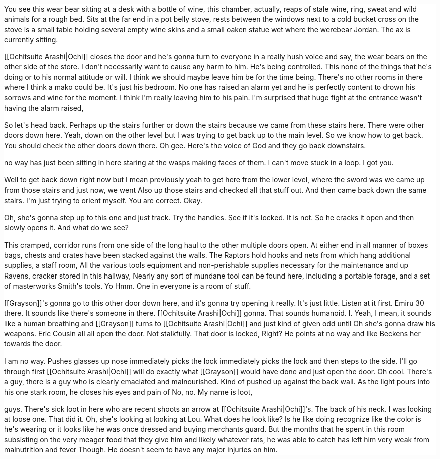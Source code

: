 You see this wear bear sitting at a desk with a bottle of wine, this chamber, actually, reaps of stale wine, ring, sweat and wild animals for a rough bed. Sits at the far end in a pot belly stove, rests between the windows next to a cold bucket cross on the stove is a small table holding several empty wine skins and a small oaken statue wet where the werebear Jordan. The ax is currently sitting. 

[[Ochitsuite Arashi|Ochi]] closes the door and he's gonna turn to everyone in a really hush voice and say, the wear bears on the other side of the store. I don't necessarily want to cause any harm to him. He's being controlled. This none of the things that he's doing or to his normal attitude or will. I think we should maybe leave him be for the time being. There's no other rooms in there where I think a mako could be. It's just his bedroom.
No one has raised an alarm yet and he is perfectly content to drown his sorrows and wine for the moment. I think I'm really leaving him to his pain. I'm surprised that huge fight at the entrance wasn't having the alarm raised, 

So let's head back. Perhaps up the stairs further or down the stairs because we came from these stairs here. There were other doors down here. Yeah, down on the other level but I was trying to get back up to the main level. So we know how to get back. You should check the other doors down there. Oh gee. Here's the voice of God and they go back downstairs.

no way has just been sitting in here staring at the wasps making faces of them. I can't move stuck in a loop. I got you.

Well to get back down right now but I mean previously yeah to get here from the lower level, where the sword was we came up from those stairs and just now, we went Also up those stairs and checked all that stuff out. And then came back down the same stairs.
I'm just trying to orient myself. You are correct. Okay.

Oh, she's gonna step up to this one and just track. Try the handles. See if it's locked. It is not. So he cracks it open and then slowly opens it. And what do we see? 

This cramped, corridor runs from one side of the long haul to the other multiple doors open. At either end in all manner of boxes bags, chests and crates have been stacked against the walls. The Raptors hold hooks and nets from which hang additional supplies, a staff room, All the various tools equipment and non-perishable supplies necessary for the maintenance and up Ravens, cracker stored in this hallway, Nearly any sort of mundane tool can be found here, including a portable forage, and a set of masterworks Smith's tools. Yo Hmm. One in everyone is a room of stuff.

[[Grayson]]'s gonna go to this other door down here, and it's gonna try opening it really. It's just little. Listen at it first. Emiru 30 there. It sounds like there's someone in there. 
[[Ochitsuite Arashi|Ochi]] gonna. That sounds humanoid. I. Yeah, I mean, it sounds like a human breathing and  [[Grayson]] turns to [[Ochitsuite Arashi|Ochi]] and just kind of given odd until Oh she's gonna draw his weapons. Eric Cousin all all open the door. Not stalkfully. That door is locked, Right? He points at no way and like Beckens her towards the door.

I am no way. Pushes glasses up nose immediately picks the lock immediately picks the lock and then steps to the side. I'll go through first [[Ochitsuite Arashi|Ochi]] will do exactly what [[Grayson]] would have done and just open the door. Oh cool. There's a guy, there is a guy who is clearly emaciated and malnourished. Kind of pushed up against the back wall. As the light pours into his one stark room, he closes his eyes and pain of No, no. My name is loot,

guys. There's sick loot in here who are recent shoots an arrow at [[Ochitsuite Arashi|Ochi]]'s. The back of his neck. I was looking at loose one. That did it. Oh, she's looking at looking at Lou. What does he look like? Is he like doing recognize like the color is he's wearing or it looks like he was once dressed and buying merchants guard. But the months that he spent in this room subsisting on the very meager food that they give him and likely whatever rats, he was able to catch has left him very weak from malnutrition and fever Though. He doesn't seem to have any major injuries on him.


[^2]: [[Dimension Door]]
[^4]: [[Phycomid]]
[^5]: [[Visions of Jade]]
[^1]: [[Path of Agenhai]]
[^7]:  [[Oathtaker]]
[^5]: [[Ravenscraeg]]